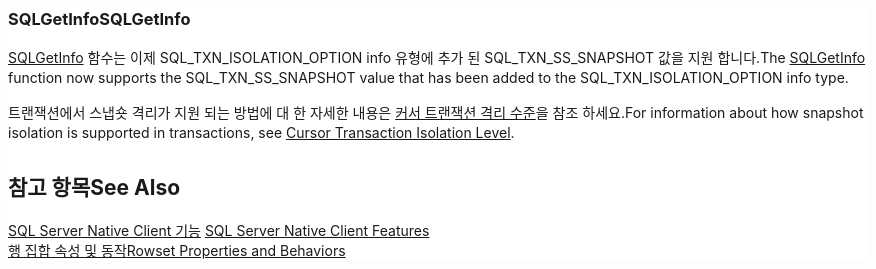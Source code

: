### <a name="sqlgetinfo"></a><span data-ttu-id="b061e-150">SQLGetInfo</span><span class="sxs-lookup"><span data-stu-id="b061e-150">SQLGetInfo</span></span>  
 <span data-ttu-id="b061e-151">[SQLGetInfo](../../native-client-odbc-api/sqlgetinfo.md) 함수는 이제 SQL_TXN_ISOLATION_OPTION info 유형에 추가 된 SQL_TXN_SS_SNAPSHOT 값을 지원 합니다.</span><span class="sxs-lookup"><span data-stu-id="b061e-151">The [SQLGetInfo](../../native-client-odbc-api/sqlgetinfo.md) function now supports the SQL_TXN_SS_SNAPSHOT value that has been added to the SQL_TXN_ISOLATION_OPTION info type.</span></span>  
  
 <span data-ttu-id="b061e-152">트랜잭션에서 스냅숏 격리가 지원 되는 방법에 대 한 자세한 내용은 [커서 트랜잭션 격리 수준](../../native-client-odbc-cursors/properties/cursor-transaction-isolation-level.md)을 참조 하세요.</span><span class="sxs-lookup"><span data-stu-id="b061e-152">For information about how snapshot isolation is supported in transactions, see [Cursor Transaction Isolation Level](../../native-client-odbc-cursors/properties/cursor-transaction-isolation-level.md).</span></span>  
  
## <a name="see-also"></a><span data-ttu-id="b061e-153">참고 항목</span><span class="sxs-lookup"><span data-stu-id="b061e-153">See Also</span></span>  
 <span data-ttu-id="b061e-154">[SQL Server Native Client 기능](sql-server-native-client-features.md) </span><span class="sxs-lookup"><span data-stu-id="b061e-154">[SQL Server Native Client Features](sql-server-native-client-features.md) </span></span>  
 [<span data-ttu-id="b061e-155">행 집합 속성 및 동작</span><span class="sxs-lookup"><span data-stu-id="b061e-155">Rowset Properties and Behaviors</span></span>](../../native-client-ole-db-rowsets/rowset-properties-and-behaviors.md)  
  
  
